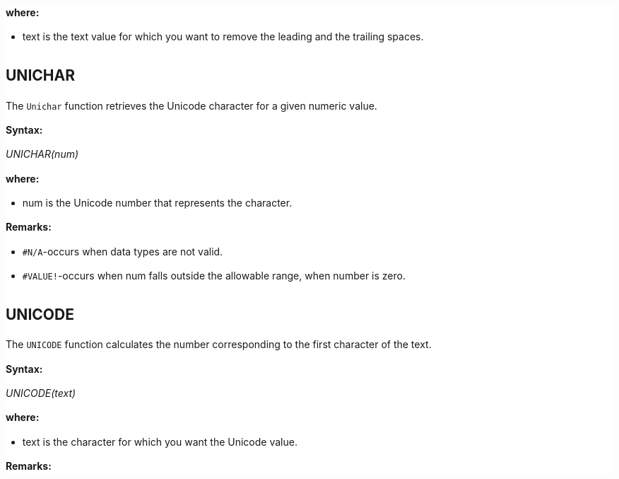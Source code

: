 

**where:**



* text is the text value for which you want to remove the leading and the trailing spaces.



## UNICHAR



The `Unichar` function retrieves the Unicode character for a given numeric value.



**Syntax:**



_UNICHAR(num)_ 



**where:**



* num is the Unicode number that represents the character.



**Remarks:**



* `#N/A`-occurs when data types are not valid.



* `#VALUE!`-occurs when num falls outside the allowable range, when number is zero.



## UNICODE



The `UNICODE` function calculates the number corresponding to the first character of the text.



**Syntax:**



_UNICODE(text)_ 



**where:**



* text is the character for which you want the Unicode value.



**Remarks:**


